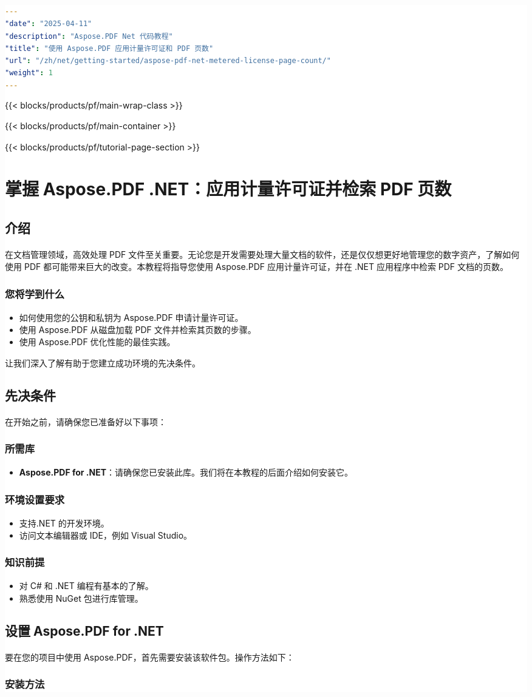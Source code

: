 ```yaml
---
"date": "2025-04-11"
"description": "Aspose.PDF Net 代码教程"
"title": "使用 Aspose.PDF 应用计量许可证和 PDF 页数"
"url": "/zh/net/getting-started/aspose-pdf-net-metered-license-page-count/"
"weight": 1
---
```


{{< blocks/products/pf/main-wrap-class >}}

{{< blocks/products/pf/main-container >}}

{{< blocks/products/pf/tutorial-page-section >}}


# 掌握 Aspose.PDF .NET：应用计量许可证并检索 PDF 页数

## 介绍

在文档管理领域，高效处理 PDF 文件至关重要。无论您是开发需要处理大量文档的软件，还是仅仅想更好地管理您的数字资产，了解如何使用 PDF 都可能带来巨大的改变。本教程将指导您使用 Aspose.PDF 应用计量许可证，并在 .NET 应用程序中检索 PDF 文档的页数。

### 您将学到什么
- 如何使用您的公钥和私钥为 Aspose.PDF 申请计量许可证。
- 使用 Aspose.PDF 从磁盘加载 PDF 文件并检索其页数的步骤。
- 使用 Aspose.PDF 优化性能的最佳实践。
  
让我们深入了解有助于您建立成功环境的先决条件。

## 先决条件

在开始之前，请确保您已准备好以下事项：

### 所需库
- **Aspose.PDF for .NET**：请确保您已安装此库。我们将在本教程的后面介绍如何安装它。

### 环境设置要求
- 支持.NET 的开发环境。
- 访问文本编辑器或 IDE，例如 Visual Studio。

### 知识前提
- 对 C# 和 .NET 编程有基本的了解。
- 熟悉使用 NuGet 包进行库管理。

## 设置 Aspose.PDF for .NET

要在您的项目中使用 Aspose.PDF，首先需要安装该软件包。操作方法如下：

### 安装方法
